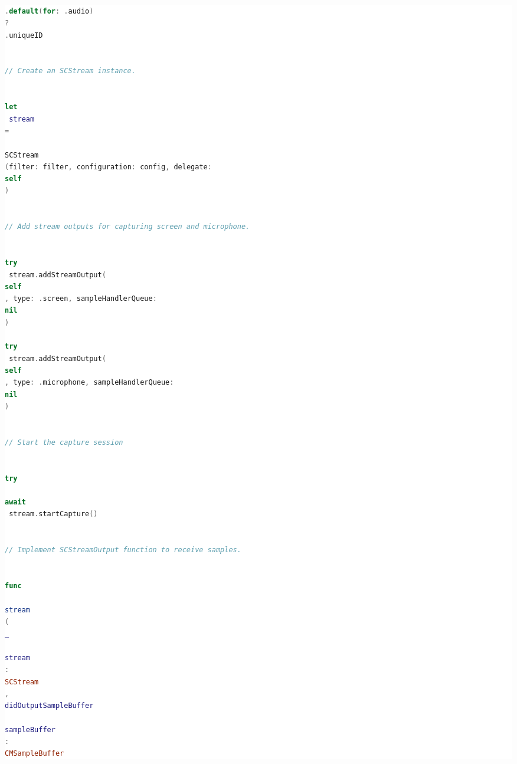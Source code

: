 ```swift
.default(for: .audio)
?
.uniqueID


// Create an SCStream instance.


let
 stream 
=
 
SCStream
(filter: filter, configuration: config, delegate: 
self
)


// Add stream outputs for capturing screen and microphone.


try
 stream.addStreamOutput(
self
, type: .screen, sampleHandlerQueue: 
nil
)

try
 stream.addStreamOutput(
self
, type: .microphone, sampleHandlerQueue: 
nil
)


// Start the capture session


try
 
await
 stream.startCapture()


// Implement SCStreamOutput function to receive samples.


func
 
stream
(
_
 
stream
: 
SCStream
, 
didOutputSampleBuffer
 
sampleBuffer
: 
CMSampleBuffer
```